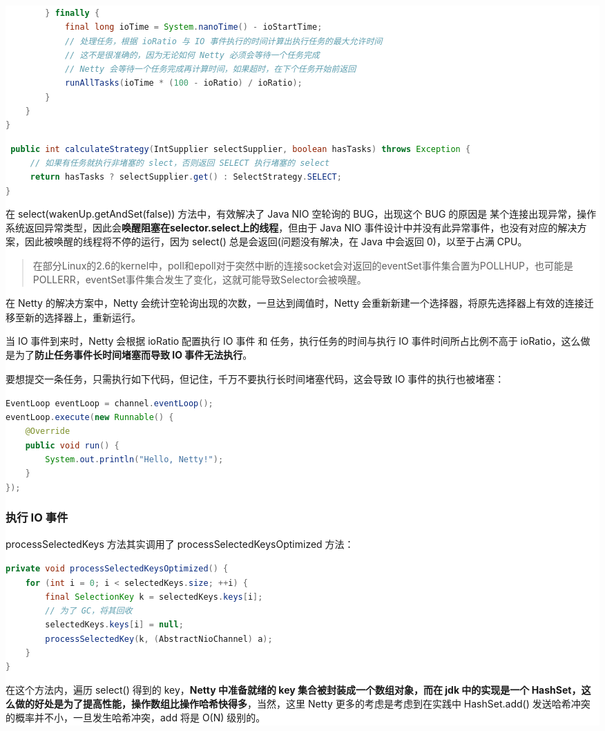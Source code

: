 ```java
        } finally {
            final long ioTime = System.nanoTime() - ioStartTime;
            // 处理任务，根据 ioRatio 与 IO 事件执行的时间计算出执行任务的最大允许时间
            // 这不是很准确的，因为无论如何 Netty 必须会等待一个任务完成
            // Netty 会等待一个任务完成再计算时间，如果超时，在下个任务开始前返回
            runAllTasks(ioTime * (100 - ioRatio) / ioRatio);
        }
    }
}
```

```java
 public int calculateStrategy(IntSupplier selectSupplier, boolean hasTasks) throws Exception {
     // 如果有任务就执行非堵塞的 slect，否则返回 SELECT 执行堵塞的 select
     return hasTasks ? selectSupplier.get() : SelectStrategy.SELECT;
}
```

在 select(wakenUp.getAndSet(false)) 方法中，有效解决了 Java NIO 空轮询的 BUG，出现这个 BUG 的原因是 某个连接出现异常，操作系统返回异常类型，因此会**唤醒阻塞在selector.select上的线程**，但由于 Java NIO 事件设计中并没有此异常事件，也没有对应的解决方案，因此被唤醒的线程将不停的运行，因为 select() 总是会返回(问题没有解决，在 Java 中会返回 0)，以至于占满 CPU。

> 在部分Linux的2.6的kernel中，poll和epoll对于突然中断的连接socket会对返回的eventSet事件集合置为POLLHUP，也可能是POLLERR，eventSet事件集合发生了变化，这就可能导致Selector会被唤醒。

在 Netty 的解决方案中，Netty 会统计空轮询出现的次数，一旦达到阈值时，Netty 会重新新建一个选择器，将原先选择器上有效的连接迁移至新的选择器上，重新运行。

当 IO 事件到来时，Netty 会根据 ioRatio 配置执行 IO 事件 和 任务，执行任务的时间与执行 IO 事件时间所占比例不高于 ioRatio，这么做是为了**防止任务事件长时间堵塞而导致 IO 事件无法执行**。

要想提交一条任务，只需执行如下代码，但记住，千万不要执行长时间堵塞代码，这会导致 IO 事件的执行也被堵塞：

```java
EventLoop eventLoop = channel.eventLoop();
eventLoop.execute(new Runnable() {
    @Override
    public void run() {
        System.out.println("Hello, Netty!");
    }
});
```

### 执行 IO 事件

processSelectedKeys 方法其实调用了 processSelectedKeysOptimized 方法：

```java
private void processSelectedKeysOptimized() {
    for (int i = 0; i < selectedKeys.size; ++i) {
        final SelectionKey k = selectedKeys.keys[i];
        // 为了 GC，将其回收
        selectedKeys.keys[i] = null;
		processSelectedKey(k, (AbstractNioChannel) a);
    }
}
```
在这个方法内，遍历 select() 得到的 key，**Netty 中准备就绪的 key 集合被封装成一个数组对象，而在 jdk 中的实现是一个 HashSet，这么做的好处是为了提高性能，操作数组比操作哈希快得多**，当然，这里 Netty 更多的考虑是考虑到在实践中 HashSet.add() 发送哈希冲突的概率并不小，一旦发生哈希冲突，add 将是 O(N) 级别的。
